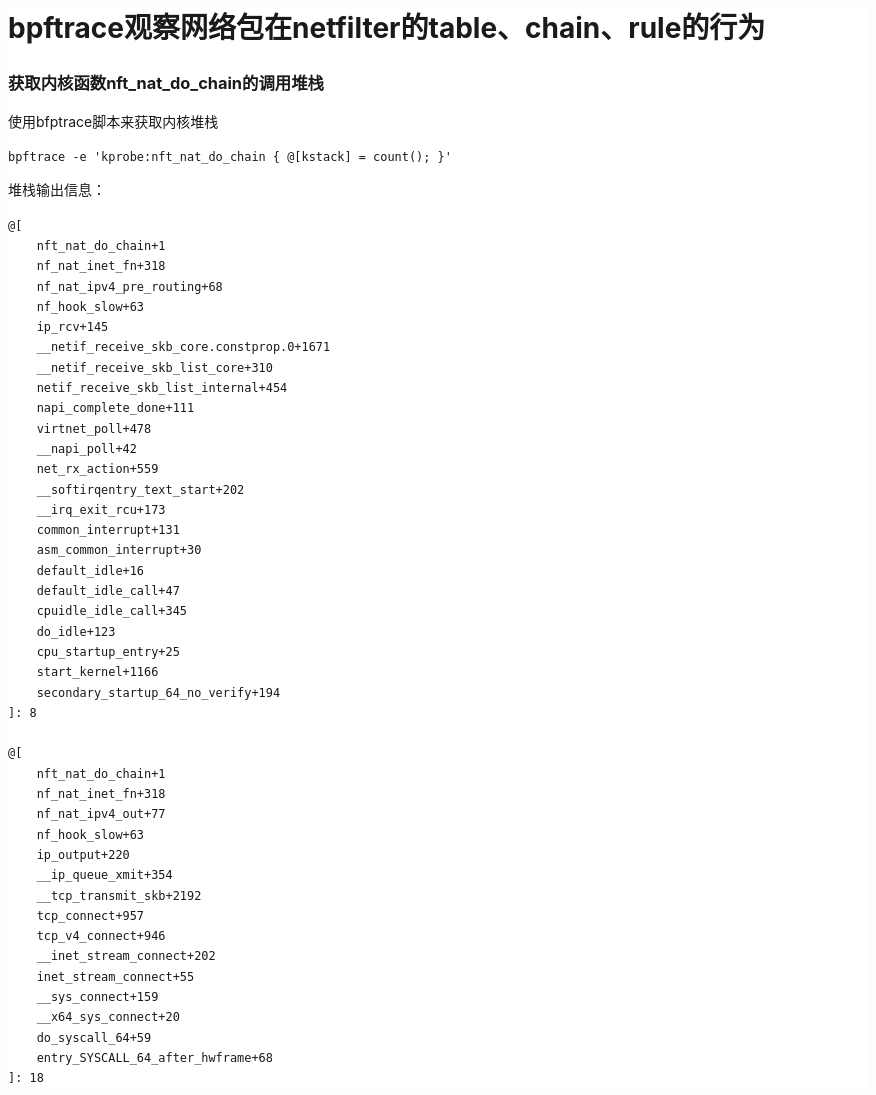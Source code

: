 # bpftrace观察网络包在netfilter的table、chain、rule的行为

### 获取内核函数nft_nat_do_chain的调用堆栈

使用bfptrace脚本来获取内核堆栈

```
bpftrace -e 'kprobe:nft_nat_do_chain { @[kstack] = count(); }'
```

堆栈输出信息：

```
@[
    nft_nat_do_chain+1
    nf_nat_inet_fn+318
    nf_nat_ipv4_pre_routing+68
    nf_hook_slow+63
    ip_rcv+145
    __netif_receive_skb_core.constprop.0+1671
    __netif_receive_skb_list_core+310
    netif_receive_skb_list_internal+454
    napi_complete_done+111
    virtnet_poll+478
    __napi_poll+42
    net_rx_action+559
    __softirqentry_text_start+202
    __irq_exit_rcu+173
    common_interrupt+131
    asm_common_interrupt+30
    default_idle+16
    default_idle_call+47
    cpuidle_idle_call+345
    do_idle+123
    cpu_startup_entry+25
    start_kernel+1166
    secondary_startup_64_no_verify+194
]: 8

@[
    nft_nat_do_chain+1
    nf_nat_inet_fn+318
    nf_nat_ipv4_out+77
    nf_hook_slow+63
    ip_output+220
    __ip_queue_xmit+354
    __tcp_transmit_skb+2192
    tcp_connect+957
    tcp_v4_connect+946
    __inet_stream_connect+202
    inet_stream_connect+55
    __sys_connect+159
    __x64_sys_connect+20
    do_syscall_64+59
    entry_SYSCALL_64_after_hwframe+68
]: 18
```
